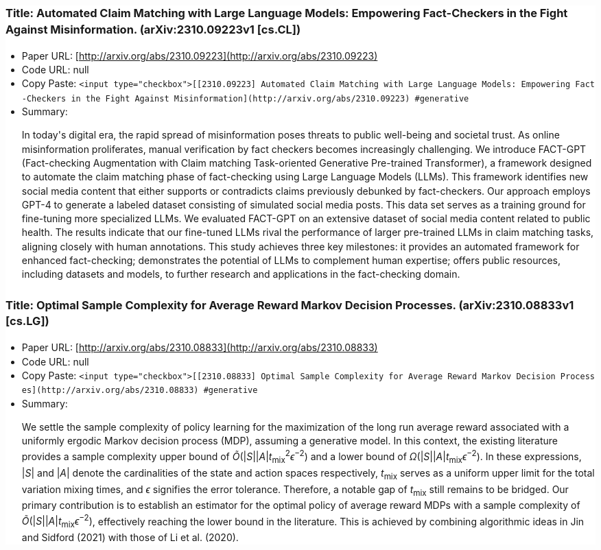 ### Title: Automated Claim Matching with Large Language Models: Empowering Fact-Checkers in the Fight Against Misinformation. (arXiv:2310.09223v1 [cs.CL])
* Paper URL: [http://arxiv.org/abs/2310.09223](http://arxiv.org/abs/2310.09223)
* Code URL: null
* Copy Paste: `<input type="checkbox">[[2310.09223] Automated Claim Matching with Large Language Models: Empowering Fact-Checkers in the Fight Against Misinformation](http://arxiv.org/abs/2310.09223) #generative`
* Summary: <p>In today's digital era, the rapid spread of misinformation poses threats to
public well-being and societal trust. As online misinformation proliferates,
manual verification by fact checkers becomes increasingly challenging. We
introduce FACT-GPT (Fact-checking Augmentation with Claim matching
Task-oriented Generative Pre-trained Transformer), a framework designed to
automate the claim matching phase of fact-checking using Large Language Models
(LLMs). This framework identifies new social media content that either supports
or contradicts claims previously debunked by fact-checkers. Our approach
employs GPT-4 to generate a labeled dataset consisting of simulated social
media posts. This data set serves as a training ground for fine-tuning more
specialized LLMs. We evaluated FACT-GPT on an extensive dataset of social media
content related to public health. The results indicate that our fine-tuned LLMs
rival the performance of larger pre-trained LLMs in claim matching tasks,
aligning closely with human annotations. This study achieves three key
milestones: it provides an automated framework for enhanced fact-checking;
demonstrates the potential of LLMs to complement human expertise; offers public
resources, including datasets and models, to further research and applications
in the fact-checking domain.
</p>

### Title: Optimal Sample Complexity for Average Reward Markov Decision Processes. (arXiv:2310.08833v1 [cs.LG])
* Paper URL: [http://arxiv.org/abs/2310.08833](http://arxiv.org/abs/2310.08833)
* Code URL: null
* Copy Paste: `<input type="checkbox">[[2310.08833] Optimal Sample Complexity for Average Reward Markov Decision Processes](http://arxiv.org/abs/2310.08833) #generative`
* Summary: <p>We settle the sample complexity of policy learning for the maximization of
the long run average reward associated with a uniformly ergodic Markov decision
process (MDP), assuming a generative model. In this context, the existing
literature provides a sample complexity upper bound of $\widetilde
O(|S||A|t_{\text{mix}}^2 \epsilon^{-2})$ and a lower bound of
$\Omega(|S||A|t_{\text{mix}} \epsilon^{-2})$. In these expressions, $|S|$ and
$|A|$ denote the cardinalities of the state and action spaces respectively,
$t_{\text{mix}}$ serves as a uniform upper limit for the total variation mixing
times, and $\epsilon$ signifies the error tolerance. Therefore, a notable gap
of $t_{\text{mix}}$ still remains to be bridged. Our primary contribution is to
establish an estimator for the optimal policy of average reward MDPs with a
sample complexity of $\widetilde O(|S||A|t_{\text{mix}}\epsilon^{-2})$,
effectively reaching the lower bound in the literature. This is achieved by
combining algorithmic ideas in Jin and Sidford (2021) with those of Li et al.
(2020).
</p>

